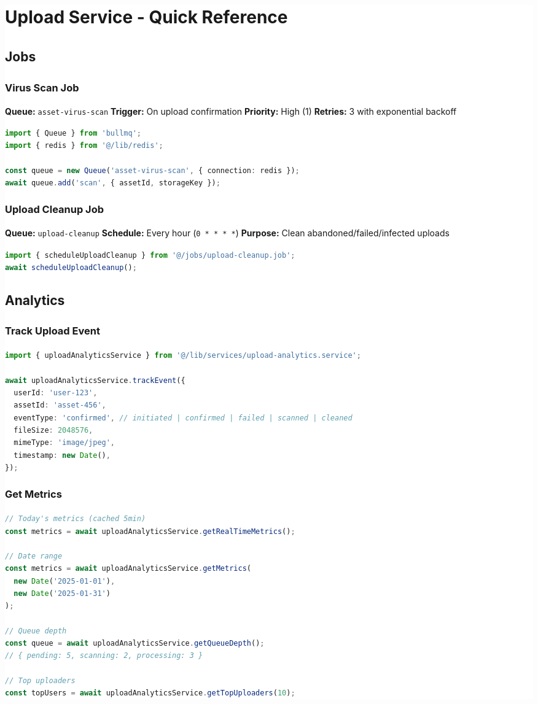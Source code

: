 # Upload Service - Quick Reference

## Jobs

### Virus Scan Job
**Queue:** `asset-virus-scan`
**Trigger:** On upload confirmation
**Priority:** High (1)
**Retries:** 3 with exponential backoff

```typescript
import { Queue } from 'bullmq';
import { redis } from '@/lib/redis';

const queue = new Queue('asset-virus-scan', { connection: redis });
await queue.add('scan', { assetId, storageKey });
```

### Upload Cleanup Job
**Queue:** `upload-cleanup`
**Schedule:** Every hour (`0 * * * *`)
**Purpose:** Clean abandoned/failed/infected uploads

```typescript
import { scheduleUploadCleanup } from '@/jobs/upload-cleanup.job';
await scheduleUploadCleanup();
```

## Analytics

### Track Upload Event

```typescript
import { uploadAnalyticsService } from '@/lib/services/upload-analytics.service';

await uploadAnalyticsService.trackEvent({
  userId: 'user-123',
  assetId: 'asset-456',
  eventType: 'confirmed', // initiated | confirmed | failed | scanned | cleaned
  fileSize: 2048576,
  mimeType: 'image/jpeg',
  timestamp: new Date(),
});
```

### Get Metrics

```typescript
// Today's metrics (cached 5min)
const metrics = await uploadAnalyticsService.getRealTimeMetrics();

// Date range
const metrics = await uploadAnalyticsService.getMetrics(
  new Date('2025-01-01'),
  new Date('2025-01-31')
);

// Queue depth
const queue = await uploadAnalyticsService.getQueueDepth();
// { pending: 5, scanning: 2, processing: 3 }

// Top uploaders
const topUsers = await uploadAnalyticsService.getTopUploaders(10);
```